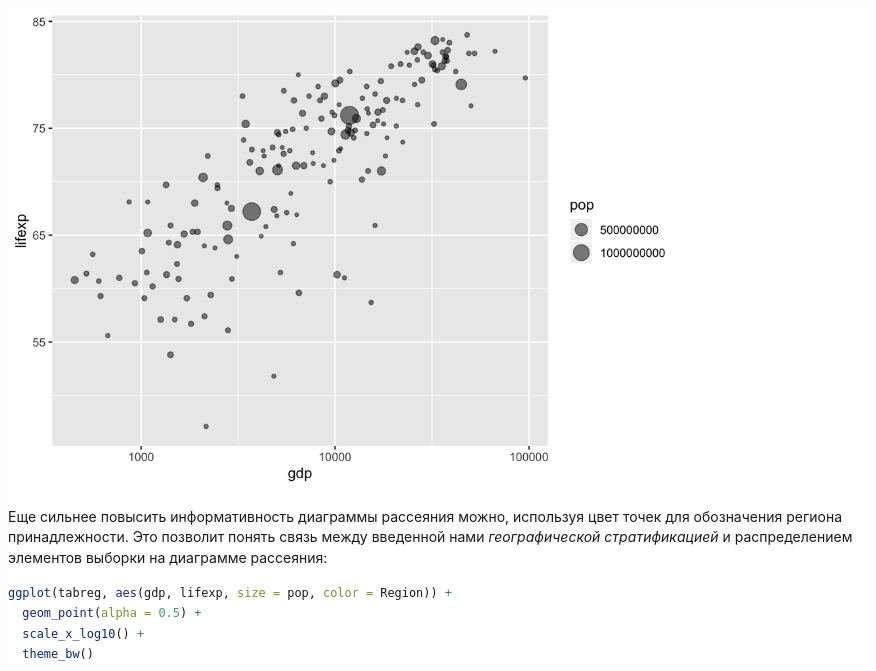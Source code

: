 <img src="07-StatisticsBasic_files/figure-html/unnamed-chunk-22-1.png" width="672" />

Еще сильнее повысить информативность диаграммы рассеяния можно, используя цвет точек для обозначения региона принадлежности. Это позволит понять связь между введенной нами _географической стратификацией_ и распределением элементов выборки на диаграмме рассеяния:

```r
ggplot(tabreg, aes(gdp, lifexp, size = pop, color = Region)) +
  geom_point(alpha = 0.5) +
  scale_x_log10() +
  theme_bw()
```
